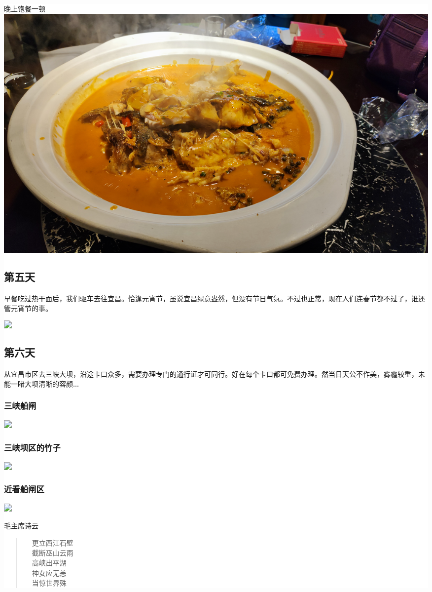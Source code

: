 晚上饱餐一顿
![](../images/IMG_20230204_194150.jpg)

## 第五天

早餐吃过热干面后，我们驱车去往宜昌。恰逢元宵节，虽说宜昌绿意盎然，但没有节日气氛。不过也正常，现在人们连春节都不过了，谁还管元宵节的事。

![](../images/IMG_20230205_180915.jpg)

## 第六天

从宜昌市区去三峡大坝，沿途卡口众多，需要办理专门的通行证才可同行。好在每个卡口都可免费办理。然当日天公不作美，雾霾较重，未能一睹大坝清晰的容颜...

### 三峡船闸
![](../images/IMG_20230206_145517.jpg)

### 三峡坝区的竹子
![](../images/IMG_20230206_151755.jpg)

### 近看船闸区
![](../images/IMG_20230206_152055.jpg)

毛主席诗云
<blockquote><pre>
  更立西江石壁
  截断巫山云雨
  高峡出平湖
  神女应无恙
  当惊世界殊
</pre></blockquote>
